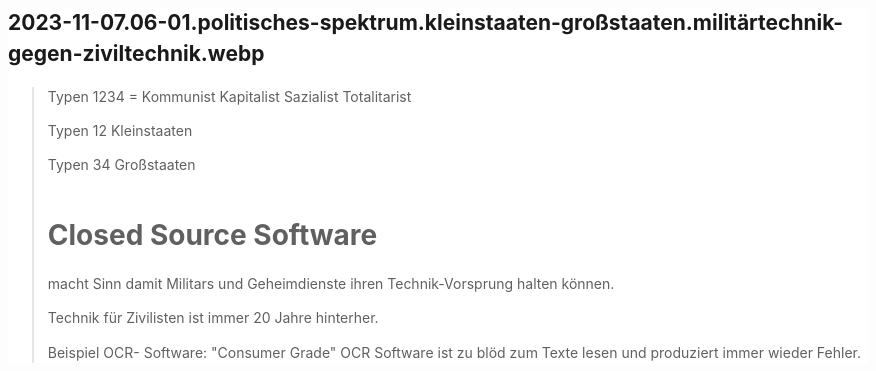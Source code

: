 ## 2023-11-07.06-01.politisches-spektrum.kleinstaaten-großstaaten.militärtechnik-gegen-ziviltechnik.webp

<blockquote>

Typen 1234 =
Kommunist Kapitalist Sazialist Totalitarist

Typen 12
Kleinstaaten

Typen 34
Großstaaten

# Closed Source Software

macht Sinn
damit Militars und Geheimdienste
ihren Technik-Vorsprung halten können.

Technik für Zivilisten
ist immer 20 Jahre hinterher.

Beispiel OCR- Software:
"Consumer Grade" OCR Software
ist zu blöd zum Texte lesen
und produziert immer wieder Fehler.



</blockquote>
